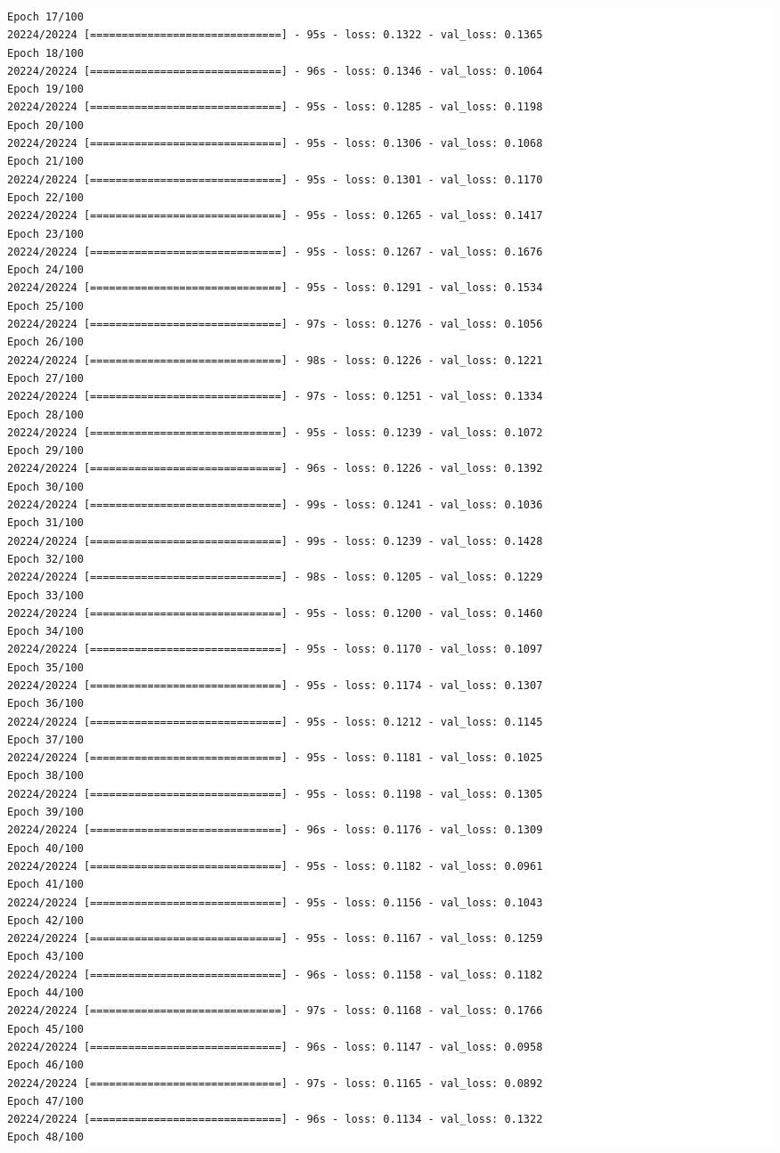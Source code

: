```
Epoch 17/100
20224/20224 [==============================] - 95s - loss: 0.1322 - val_loss: 0.1365
Epoch 18/100
20224/20224 [==============================] - 96s - loss: 0.1346 - val_loss: 0.1064
Epoch 19/100
20224/20224 [==============================] - 95s - loss: 0.1285 - val_loss: 0.1198
Epoch 20/100
20224/20224 [==============================] - 95s - loss: 0.1306 - val_loss: 0.1068
Epoch 21/100
20224/20224 [==============================] - 95s - loss: 0.1301 - val_loss: 0.1170
Epoch 22/100
20224/20224 [==============================] - 95s - loss: 0.1265 - val_loss: 0.1417
Epoch 23/100
20224/20224 [==============================] - 95s - loss: 0.1267 - val_loss: 0.1676
Epoch 24/100
20224/20224 [==============================] - 95s - loss: 0.1291 - val_loss: 0.1534
Epoch 25/100
20224/20224 [==============================] - 97s - loss: 0.1276 - val_loss: 0.1056
Epoch 26/100
20224/20224 [==============================] - 98s - loss: 0.1226 - val_loss: 0.1221
Epoch 27/100
20224/20224 [==============================] - 97s - loss: 0.1251 - val_loss: 0.1334
Epoch 28/100
20224/20224 [==============================] - 95s - loss: 0.1239 - val_loss: 0.1072
Epoch 29/100
20224/20224 [==============================] - 96s - loss: 0.1226 - val_loss: 0.1392
Epoch 30/100
20224/20224 [==============================] - 99s - loss: 0.1241 - val_loss: 0.1036
Epoch 31/100
20224/20224 [==============================] - 99s - loss: 0.1239 - val_loss: 0.1428
Epoch 32/100
20224/20224 [==============================] - 98s - loss: 0.1205 - val_loss: 0.1229
Epoch 33/100
20224/20224 [==============================] - 95s - loss: 0.1200 - val_loss: 0.1460
Epoch 34/100
20224/20224 [==============================] - 95s - loss: 0.1170 - val_loss: 0.1097
Epoch 35/100
20224/20224 [==============================] - 95s - loss: 0.1174 - val_loss: 0.1307
Epoch 36/100
20224/20224 [==============================] - 95s - loss: 0.1212 - val_loss: 0.1145
Epoch 37/100
20224/20224 [==============================] - 95s - loss: 0.1181 - val_loss: 0.1025
Epoch 38/100
20224/20224 [==============================] - 95s - loss: 0.1198 - val_loss: 0.1305
Epoch 39/100
20224/20224 [==============================] - 96s - loss: 0.1176 - val_loss: 0.1309
Epoch 40/100
20224/20224 [==============================] - 95s - loss: 0.1182 - val_loss: 0.0961
Epoch 41/100
20224/20224 [==============================] - 95s - loss: 0.1156 - val_loss: 0.1043
Epoch 42/100
20224/20224 [==============================] - 95s - loss: 0.1167 - val_loss: 0.1259
Epoch 43/100
20224/20224 [==============================] - 96s - loss: 0.1158 - val_loss: 0.1182
Epoch 44/100
20224/20224 [==============================] - 97s - loss: 0.1168 - val_loss: 0.1766
Epoch 45/100
20224/20224 [==============================] - 96s - loss: 0.1147 - val_loss: 0.0958
Epoch 46/100
20224/20224 [==============================] - 97s - loss: 0.1165 - val_loss: 0.0892
Epoch 47/100
20224/20224 [==============================] - 96s - loss: 0.1134 - val_loss: 0.1322
Epoch 48/100
```